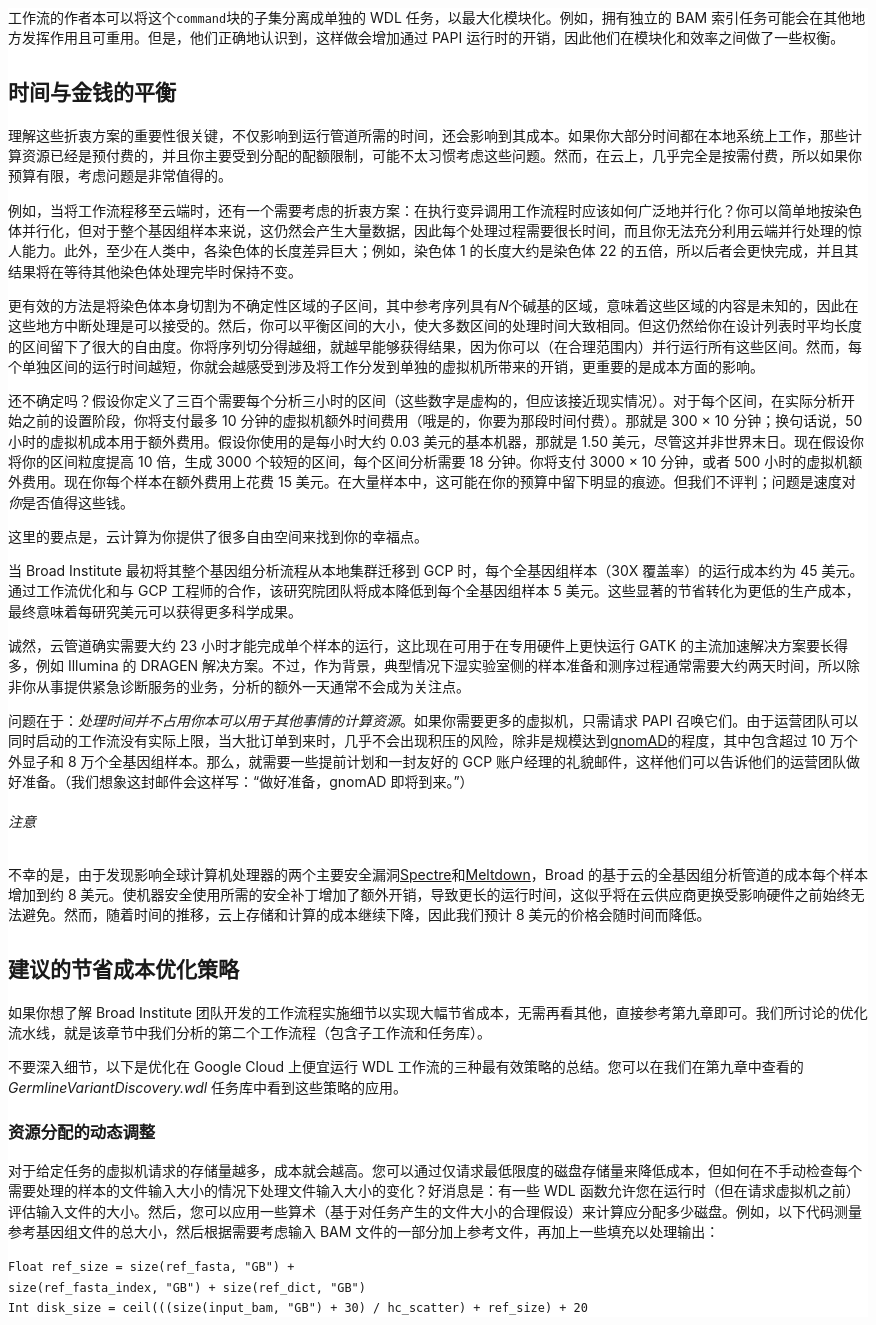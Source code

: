 工作流的作者本可以将这个`command`块的子集分离成单独的 WDL 任务，以最大化模块化。例如，拥有独立的 BAM 索引任务可能会在其他地方发挥作用且可重用。但是，他们正确地认识到，这样做会增加通过 PAPI 运行时的开销，因此他们在模块化和效率之间做了一些权衡。

## 时间与金钱的平衡

理解这些折衷方案的重要性很关键，不仅影响到运行管道所需的时间，还会影响到其成本。如果你大部分时间都在本地系统上工作，那些计算资源已经是预付费的，并且你主要受到分配的配额限制，可能不太习惯考虑这些问题。然而，在云上，几乎完全是按需付费，所以如果你预算有限，考虑问题是非常值得的。

例如，当将工作流程移至云端时，还有一个需要考虑的折衷方案：在执行变异调用工作流程时应该如何广泛地并行化？你可以简单地按染色体并行化，但对于整个基因组样本来说，这仍然会产生大量数据，因此每个处理过程需要很长时间，而且你无法充分利用云端并行处理的惊人能力。此外，至少在人类中，各染色体的长度差异巨大；例如，染色体 1 的长度大约是染色体 22 的五倍，所以后者会更快完成，并且其结果将在等待其他染色体处理完毕时保持不变。

更有效的方法是将染色体本身切割为不确定性区域的子区间，其中参考序列具有*N*个碱基的区域，意味着这些区域的内容是未知的，因此在这些地方中断处理是可以接受的。然后，你可以平衡区间的大小，使大多数区间的处理时间大致相同。但这仍然给你在设计列表时平均长度的区间留下了很大的自由度。你将序列切分得越细，就越早能够获得结果，因为你可以（在合理范围内）并行运行所有这些区间。然而，每个单独区间的运行时间越短，你就会越感受到涉及将工作分发到单独的虚拟机所带来的开销，更重要的是成本方面的影响。

还不确定吗？假设你定义了三百个需要每个分析三小时的区间（这些数字是虚构的，但应该接近现实情况）。对于每个区间，在实际分析开始之前的设置阶段，你将支付最多 10 分钟的虚拟机额外时间费用（哦是的，你要为那段时间付费）。那就是 300 × 10 分钟；换句话说，50 小时的虚拟机成本用于额外费用。假设你使用的是每小时大约 0.03 美元的基本机器，那就是 1.50 美元，尽管这并非世界末日。现在假设你将你的区间粒度提高 10 倍，生成 3000 个较短的区间，每个区间分析需要 18 分钟。你将支付 3000 × 10 分钟，或者 500 小时的虚拟机额外费用。现在你每个样本在额外费用上花费 15 美元。在大量样本中，这可能在你的预算中留下明显的痕迹。但我们不评判；问题是速度对*你*是否值得这些钱。

这里的要点是，云计算为你提供了很多自由空间来找到你的幸福点。

当 Broad Institute 最初将其整个基因组分析流程从本地集群迁移到 GCP 时，每个全基因组样本（30X 覆盖率）的运行成本约为 45 美元。通过工作流优化和与 GCP 工程师的合作，该研究院团队将成本降低到每个全基因组样本 5 美元。这些显著的节省转化为更低的生产成本，最终意味着每研究美元可以获得更多科学成果。

诚然，云管道确实需要大约 23 小时才能完成单个样本的运行，这比现在可用于在专用硬件上更快运行 GATK 的主流加速解决方案要长得多，例如 Illumina 的 DRAGEN 解决方案。不过，作为背景，典型情况下湿实验室侧的样本准备和测序过程通常需要大约两天时间，所以除非你从事提供紧急诊断服务的业务，分析的额外一天通常不会成为关注点。

问题在于：*处理时间并不占用你本可以用于其他事情的计算资源*。如果你需要更多的虚拟机，只需请求 PAPI 召唤它们。由于运营团队可以同时启动的工作流没有实际上限，当大批订单到来时，几乎不会出现积压的风险，除非是规模达到[gnomAD](https://oreil.ly/vHPKf)的程度，其中包含超过 10 万个外显子和 8 万个全基因组样本。那么，就需要一些提前计划和一封友好的 GCP 账户经理的礼貌邮件，这样他们可以告诉他们的运营团队做好准备。（我们想象这封邮件会这样写：“做好准备，gnomAD 即将到来。”）

###### 注意

不幸的是，由于发现影响全球计算机处理器的两个主要安全漏洞[Spectre](https://oreil.ly/fbaUw)和[Meltdown](https://oreil.ly/xwa5J)，Broad 的基于云的全基因组分析管道的成本每个样本增加到约 8 美元。使机器安全使用所需的安全补丁增加了额外开销，导致更长的运行时间，这似乎将在云供应商更换受影响硬件之前始终无法避免。然而，随着时间的推移，云上存储和计算的成本继续下降，因此我们预计 8 美元的价格会随时间而降低。

## 建议的节省成本优化策略

如果你想了解 Broad Institute 团队开发的工作流程实施细节以实现大幅节省成本，无需再看其他，直接参考第九章即可。我们所讨论的优化流水线，就是该章节中我们分析的第二个工作流程（包含子工作流和任务库）。

不要深入细节，以下是优化在 Google Cloud 上便宜运行 WDL 工作流的三种最有效策略的总结。您可以在我们在第九章中查看的 *GermlineVariantDiscovery.wdl* 任务库中看到这些策略的应用。

### 资源分配的动态调整

对于给定任务的虚拟机请求的存储量越多，成本就会越高。您可以通过仅请求最低限度的磁盘存储量来降低成本，但如何在不手动检查每个需要处理的样本的文件输入大小的情况下处理文件输入大小的变化？好消息是：有一些 WDL 函数允许您在运行时（但在请求虚拟机之前）评估输入文件的大小。然后，您可以应用一些算术（基于对任务产生的文件大小的合理假设）来计算应分配多少磁盘。例如，以下代码测量参考基因组文件的总大小，然后根据需要考虑输入 BAM 文件的一部分加上参考文件，再加上一些填充以处理输出：

```
Float ref_size = size(ref_fasta, "GB") +
size(ref_fasta_index, "GB") + size(ref_dict, "GB")
Int disk_size = ceil(((size(input_bam, "GB") + 30) / hc_scatter) + ref_size) + 20
```
